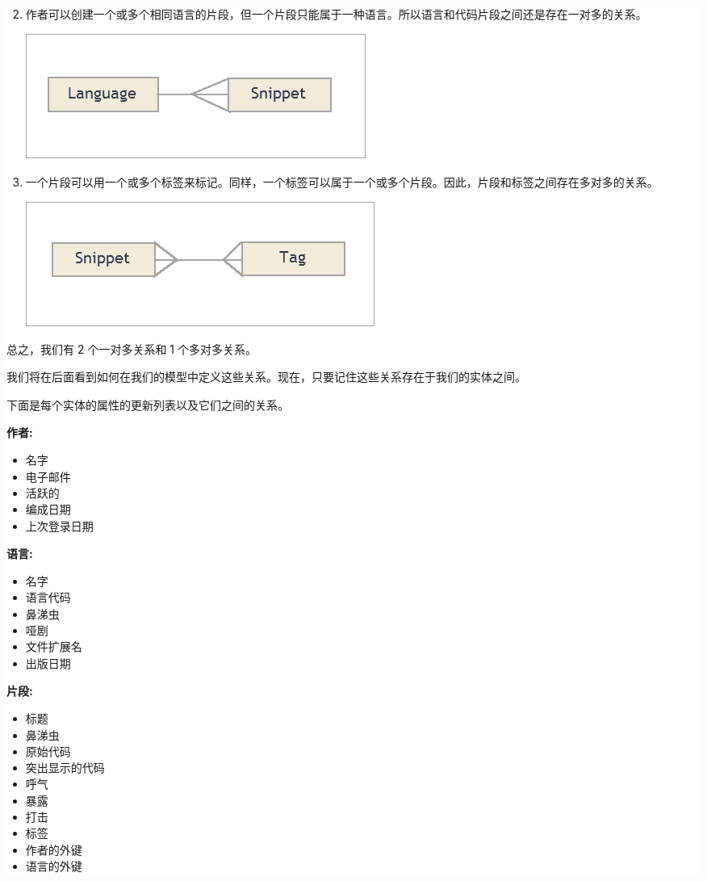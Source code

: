2.  作者可以创建一个或多个相同语言的片段，但一个片段只能属于一种语言。所以语言和代码片段之间还是存在一对多的关系。

    ![](img/6277716536ea783e04dc5fb8a310cf1e.png)

3.  一个片段可以用一个或多个标签来标记。同样，一个标签可以属于一个或多个片段。因此，片段和标签之间存在多对多的关系。

    ![](img/89fc4ceeb82013a07cf69d4e83986bfc.png)

总之，我们有 2 个一对多关系和 1 个多对多关系。

我们将在后面看到如何在我们的模型中定义这些关系。现在，只要记住这些关系存在于我们的实体之间。

下面是每个实体的属性的更新列表以及它们之间的关系。

**作者:**

*   名字
*   电子邮件
*   活跃的
*   编成日期
*   上次登录日期

**语言:**

*   名字
*   语言代码
*   鼻涕虫
*   哑剧
*   文件扩展名
*   出版日期

**片段:**

*   标题
*   鼻涕虫
*   原始代码
*   突出显示的代码
*   呼气
*   暴露
*   打击
*   标签
*   作者的外键
*   语言的外键
